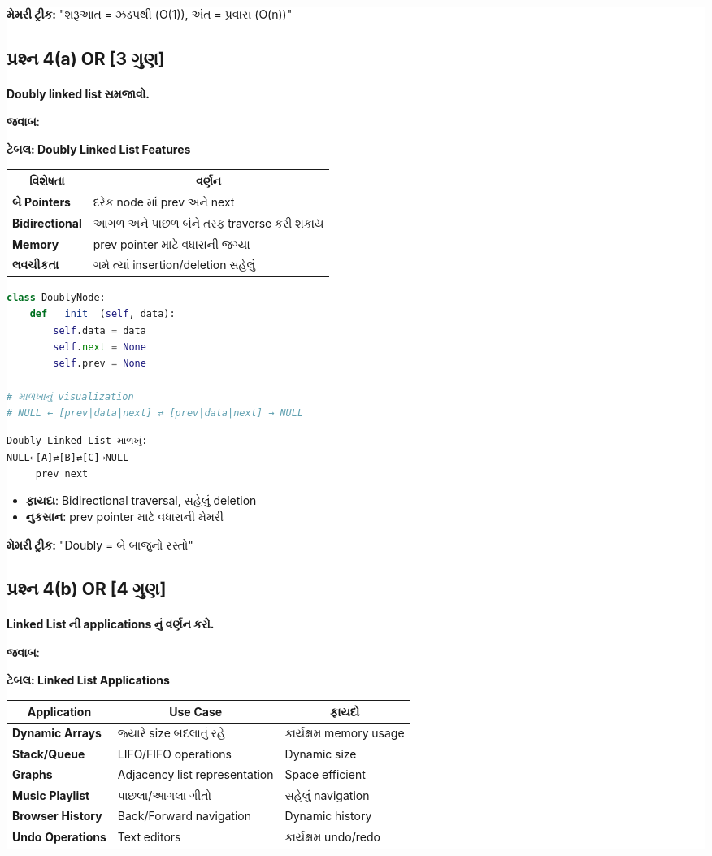**મેમરી ટ્રીક:** "શરૂઆત = ઝડપથી (O(1)), અંત = પ્રવાસ (O(n))"

## પ્રશ્ન 4(a) OR [3 ગુણ]

**Doubly linked list સમજાવો.**

**જવાબ**:

**ટેબલ: Doubly Linked List Features**

| વિશેષતા | વર્ણન |
|---------|--------|
| **બે Pointers** | દરેક node માં prev અને next |
| **Bidirectional** | આગળ અને પાછળ બંને તરફ traverse કરી શકાય |
| **Memory** | prev pointer માટે વધારાની જગ્યા |
| **લવચીકતા** | ગમે ત્યાં insertion/deletion સહેલું |

```python
class DoublyNode:
    def __init__(self, data):
        self.data = data
        self.next = None
        self.prev = None

# માળખાનું visualization
# NULL ← [prev|data|next] ⇄ [prev|data|next] → NULL
```

```goat
Doubly Linked List માળખું:
NULL←[A]⇄[B]⇄[C]→NULL
     prev next
```

- **ફાયદા**: Bidirectional traversal, સહેલું deletion
- **નુકસાન**: prev pointer માટે વધારાની મેમરી

**મેમરી ટ્રીક:** "Doubly = બે બાજુનો રસ્તો"

## પ્રશ્ન 4(b) OR [4 ગુણ]

**Linked List ની applications નું વર્ણન કરો.**

**જવાબ**:

**ટેબલ: Linked List Applications**

| Application | Use Case | ફાયદો |
|-------------|----------|-------|
| **Dynamic Arrays** | જ્યારે size બદલાતું રહે | કાર્યક્ષમ memory usage |
| **Stack/Queue** | LIFO/FIFO operations | Dynamic size |
| **Graphs** | Adjacency list representation | Space efficient |
| **Music Playlist** | પાછલા/આગલા ગીતો | સહેલું navigation |
| **Browser History** | Back/Forward navigation | Dynamic history |
| **Undo Operations** | Text editors | કાર્યક્ષમ undo/redo |
